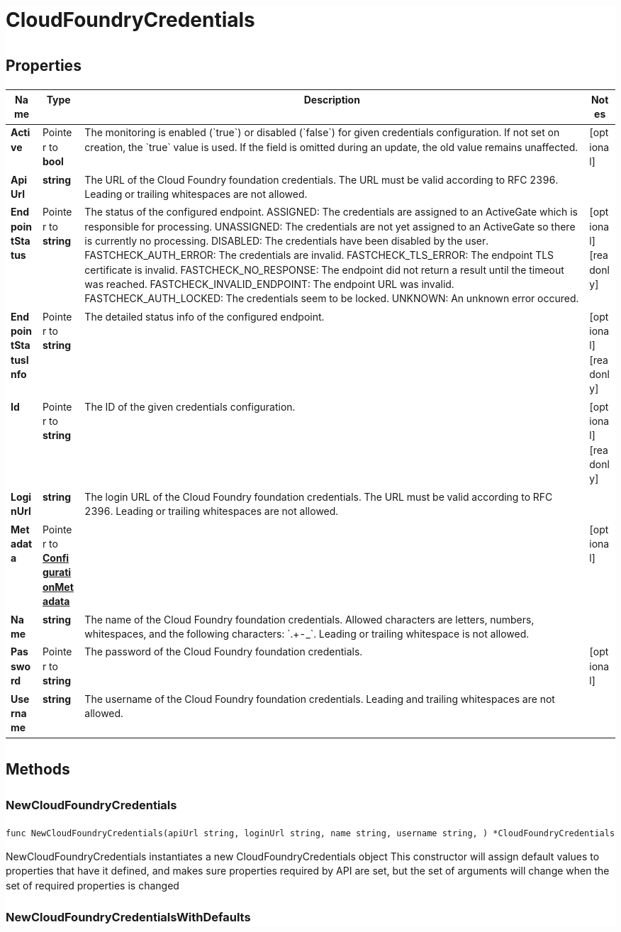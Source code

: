 # CloudFoundryCredentials

## Properties

Name | Type | Description | Notes
------------ | ------------- | ------------- | -------------
**Active** | Pointer to **bool** | The monitoring is enabled (&#x60;true&#x60;) or disabled (&#x60;false&#x60;) for given credentials configuration.   If not set on creation, the &#x60;true&#x60; value is used.   If the field is omitted during an update, the old value remains unaffected. | [optional] 
**ApiUrl** | **string** | The URL of the Cloud Foundry foundation credentials.   The URL must be valid according to RFC 2396.   Leading or trailing whitespaces are not allowed. | 
**EndpointStatus** | Pointer to **string** | The status of the configured endpoint.  ASSIGNED: The credentials are assigned to an ActiveGate which is responsible for processing. UNASSIGNED: The credentials are not yet assigned to an ActiveGate so there is currently no processing. DISABLED: The credentials have been disabled by the user. FASTCHECK_AUTH_ERROR: The credentials are invalid. FASTCHECK_TLS_ERROR: The endpoint TLS certificate is invalid. FASTCHECK_NO_RESPONSE: The endpoint did not return a result until the timeout was reached. FASTCHECK_INVALID_ENDPOINT: The endpoint URL was invalid. FASTCHECK_AUTH_LOCKED: The credentials seem to be locked. UNKNOWN: An unknown error occured.  | [optional] [readonly] 
**EndpointStatusInfo** | Pointer to **string** | The detailed status info of the configured endpoint. | [optional] [readonly] 
**Id** | Pointer to **string** | The ID of the given credentials configuration. | [optional] [readonly] 
**LoginUrl** | **string** | The login URL of the Cloud Foundry foundation credentials.   The URL must be valid according to RFC 2396.   Leading or trailing whitespaces are not allowed. | 
**Metadata** | Pointer to [**ConfigurationMetadata**](ConfigurationMetadata.md) |  | [optional] 
**Name** | **string** | The name of the Cloud Foundry foundation credentials.   Allowed characters are letters, numbers, whitespaces, and the following characters: &#x60;.+-_&#x60;. Leading or trailing whitespace is not allowed. | 
**Password** | Pointer to **string** | The password of the Cloud Foundry foundation credentials. | [optional] 
**Username** | **string** | The username of the Cloud Foundry foundation credentials.   Leading and trailing whitespaces are not allowed. | 

## Methods

### NewCloudFoundryCredentials

`func NewCloudFoundryCredentials(apiUrl string, loginUrl string, name string, username string, ) *CloudFoundryCredentials`

NewCloudFoundryCredentials instantiates a new CloudFoundryCredentials object
This constructor will assign default values to properties that have it defined,
and makes sure properties required by API are set, but the set of arguments
will change when the set of required properties is changed

### NewCloudFoundryCredentialsWithDefaults
